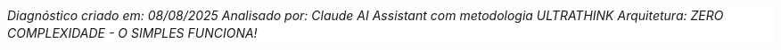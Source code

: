 
*Diagnóstico criado em: 08/08/2025*
*Analisado por: Claude AI Assistant com metodologia ULTRATHINK*
*Arquitetura: ZERO COMPLEXIDADE - O SIMPLES FUNCIONA!*